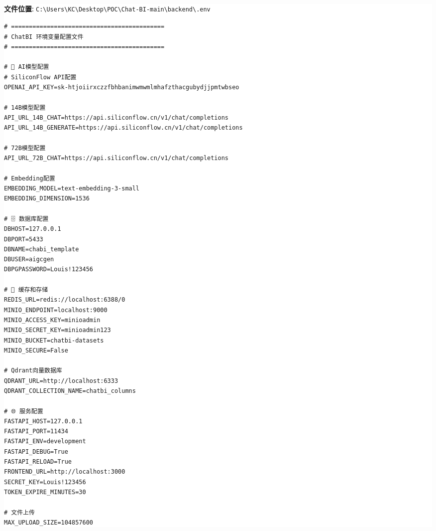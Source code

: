 **文件位置**: `C:\Users\KC\Desktop\POC\Chat-BI-main\backend\.env`

```env
# ===========================================
# ChatBI 环境变量配置文件
# ===========================================

# 🔑 AI模型配置
# SiliconFlow API配置
OPENAI_API_KEY=sk-htjoiirxczzfbhbanimwmwmlmhafzthacgubydjjpmtwbseo

# 14B模型配置
API_URL_14B_CHAT=https://api.siliconflow.cn/v1/chat/completions
API_URL_14B_GENERATE=https://api.siliconflow.cn/v1/chat/completions

# 72B模型配置
API_URL_72B_CHAT=https://api.siliconflow.cn/v1/chat/completions

# Embedding配置
EMBEDDING_MODEL=text-embedding-3-small
EMBEDDING_DIMENSION=1536

# 🗄️ 数据库配置
DBHOST=127.0.0.1
DBPORT=5433
DBNAME=chabi_template
DBUSER=aigcgen
DBPGPASSWORD=Louis!123456

# 🔄 缓存和存储
REDIS_URL=redis://localhost:6388/0
MINIO_ENDPOINT=localhost:9000
MINIO_ACCESS_KEY=minioadmin
MINIO_SECRET_KEY=minioadmin123
MINIO_BUCKET=chatbi-datasets
MINIO_SECURE=False

# Qdrant向量数据库
QDRANT_URL=http://localhost:6333
QDRANT_COLLECTION_NAME=chatbi_columns

# 🌐 服务配置
FASTAPI_HOST=127.0.0.1
FASTAPI_PORT=11434
FASTAPI_ENV=development
FASTAPI_DEBUG=True
FASTAPI_RELOAD=True
FRONTEND_URL=http://localhost:3000
SECRET_KEY=Louis!123456
TOKEN_EXPIRE_MINUTES=30

# 文件上传
MAX_UPLOAD_SIZE=104857600
```
